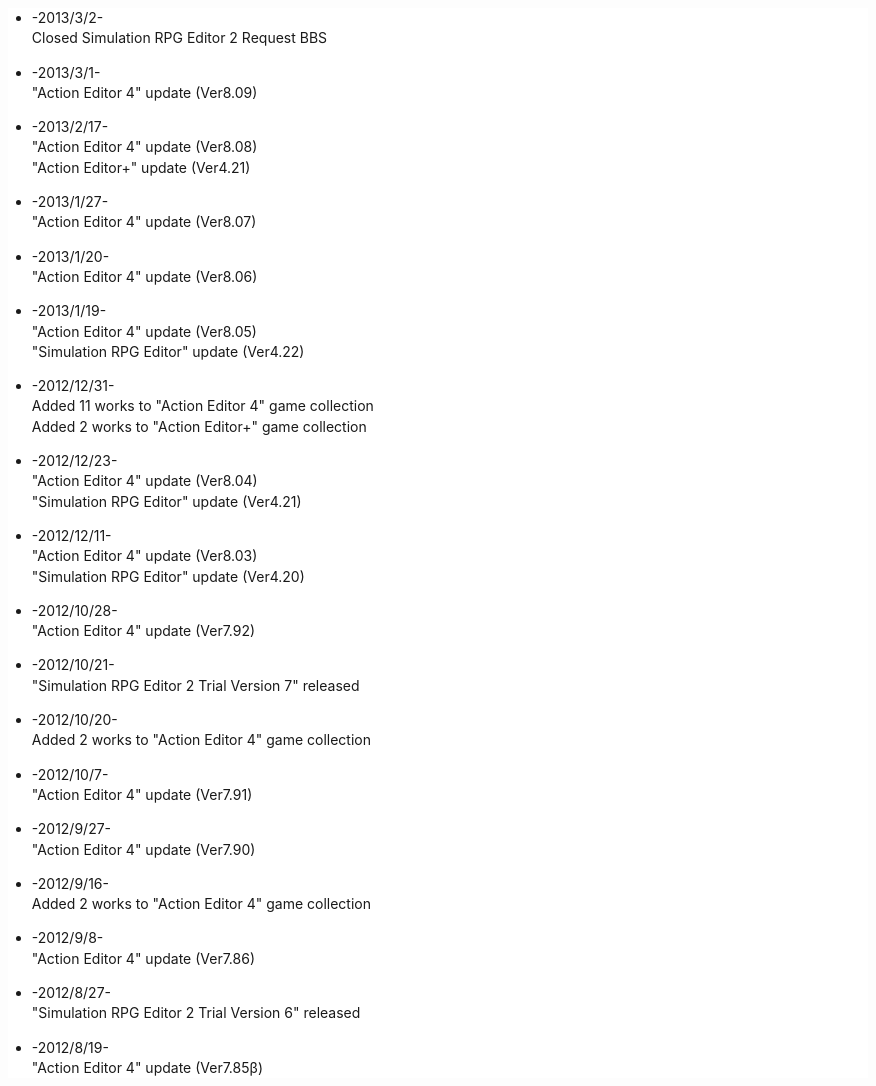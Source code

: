 - -2013/3/2-  
    Closed Simulation RPG Editor 2 Request BBS  
    
- -2013/3/1-  
    "Action Editor 4" update (Ver8.09)  
    
- -2013/2/17-  
    "Action Editor 4" update (Ver8.08)  
    "Action Editor+" update (Ver4.21)  
    
- -2013/1/27-  
    "Action Editor 4" update (Ver8.07)  
    
- -2013/1/20-  
    "Action Editor 4" update (Ver8.06)  
    
- -2013/1/19-  
    "Action Editor 4" update (Ver8.05)  
    "Simulation RPG Editor" update (Ver4.22)  
    
- -2012/12/31-  
    Added 11 works to "Action Editor 4" game collection  
    Added 2 works to "Action Editor+" game collection  
      
- -2012/12/23-  
    "Action Editor 4" update (Ver8.04)  
    "Simulation RPG Editor" update (Ver4.21)  
      
- -2012/12/11-  
    "Action Editor 4" update (Ver8.03)  
    "Simulation RPG Editor" update (Ver4.20)  
      
- -2012/10/28-  
    "Action Editor 4" update (Ver7.92)  
      
- -2012/10/21-  
    "Simulation RPG Editor 2 Trial Version 7" released  
      
- -2012/10/20-  
    Added 2 works to "Action Editor 4" game collection  
      
- -2012/10/7-  
    "Action Editor 4" update (Ver7.91)  
      
- -2012/9/27-  
    "Action Editor 4" update (Ver7.90)  
      
- -2012/9/16-  
    Added 2 works to "Action Editor 4" game collection  
      
- -2012/9/8-  
    "Action Editor 4" update (Ver7.86)  
      
- -2012/8/27-  
    "Simulation RPG Editor 2 Trial Version 6" released  
      
- -2012/8/19-  
    "Action Editor 4" update (Ver7.85β)  
      